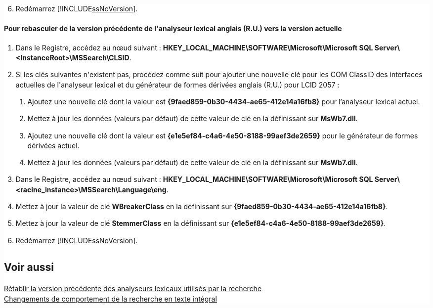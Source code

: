 6.  Redémarrez [!INCLUDE[ssNoVersion](../../includes/ssnoversion-md.md)].  
  
#### <a name="to-switch-back-from-the-previous-version-of-the-uk-english-word-breaker-to-the-current-version"></a>Pour rebasculer de la version précédente de l'analyseur lexical anglais (R.U.) vers la version actuelle  
  
1.  Dans le Registre, accédez au nœud suivant : **HKEY_LOCAL_MACHINE\SOFTWARE\Microsoft\Microsoft SQL Server\\<InstanceRoot\>\MSSearch\CLSID**.  
  
2.  Si les clés suivantes n'existent pas, procédez comme suit pour ajouter une nouvelle clé pour les COM ClassID des interfaces actuelles de l'analyseur lexical et du générateur de formes dérivées anglais (R.U.) pour LCID 2057 :  
  
    1.  Ajoutez une nouvelle clé dont la valeur est **{9faed859-0b30-4434-ae65-412e14a16fb8}** pour l’analyseur lexical actuel.  
  
    2.  Mettez à jour les données (valeurs par défaut) de cette valeur de clé en la définissant sur **MsWb7.dll**.  
  
    3.  Ajoutez une nouvelle clé dont la valeur est **{e1e5ef84-c4a6-4e50-8188-99aef3de2659}** pour le générateur de formes dérivées actuel.  
  
    4.  Mettez à jour les données (valeurs par défaut) de cette valeur de clé en la définissant sur **MsWb7.dll**.  
  
3.  Dans le Registre, accédez au nœud suivant : **HKEY_LOCAL_MACHINE\SOFTWARE\Microsoft\Microsoft SQL Server\\<racine_instance\>\MSSearch\Language\eng**.  
  
4.  Mettez à jour la valeur de clé **WBreakerClass** en la définissant sur **{9faed859-0b30-4434-ae65-412e14a16fb8}**.  
  
5.  Mettez à jour la valeur de clé **StemmerClass** en la définissant sur **{e1e5ef84-c4a6-4e50-8188-99aef3de2659}**.  
  
6.  Redémarrez [!INCLUDE[ssNoVersion](../../includes/ssnoversion-md.md)].  
  
## <a name="see-also"></a>Voir aussi  
 [Rétablir la version précédente des analyseurs lexicaux utilisés par la recherche](../../relational-databases/search/revert-the-word-breakers-used-by-search-to-the-previous-version.md)   
 [Changements de comportement de la recherche en texte intégral](./full-text-search.md)  
  
